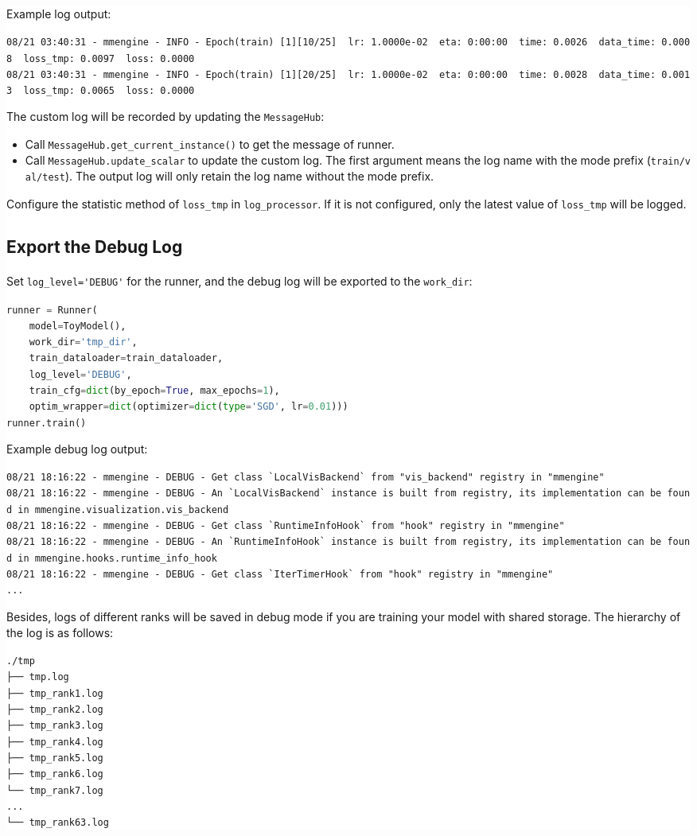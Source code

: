 Example log output:

```
08/21 03:40:31 - mmengine - INFO - Epoch(train) [1][10/25]  lr: 1.0000e-02  eta: 0:00:00  time: 0.0026  data_time: 0.0008  loss_tmp: 0.0097  loss: 0.0000
08/21 03:40:31 - mmengine - INFO - Epoch(train) [1][20/25]  lr: 1.0000e-02  eta: 0:00:00  time: 0.0028  data_time: 0.0013  loss_tmp: 0.0065  loss: 0.0000
```

The custom log will be recorded by updating the `MessageHub`:

- Call `MessageHub.get_current_instance()` to get the message of runner.
- Call `MessageHub.update_scalar` to update the custom log. The first argument means the log name with the mode prefix (`train/val/test`). The output log will only retain the log name without the mode prefix.

Configure the statistic method of `loss_tmp` in `log_processor`. If it is not configured, only the latest value of `loss_tmp` will be logged.

## Export the Debug Log

Set `log_level='DEBUG'` for the runner, and the debug log will be exported to the `work_dir`:

```python
runner = Runner(
    model=ToyModel(),
    work_dir='tmp_dir',
    train_dataloader=train_dataloader,
    log_level='DEBUG',
    train_cfg=dict(by_epoch=True, max_epochs=1),
    optim_wrapper=dict(optimizer=dict(type='SGD', lr=0.01)))
runner.train()
```

Example debug log output:

```
08/21 18:16:22 - mmengine - DEBUG - Get class `LocalVisBackend` from "vis_backend" registry in "mmengine"
08/21 18:16:22 - mmengine - DEBUG - An `LocalVisBackend` instance is built from registry, its implementation can be found in mmengine.visualization.vis_backend
08/21 18:16:22 - mmengine - DEBUG - Get class `RuntimeInfoHook` from "hook" registry in "mmengine"
08/21 18:16:22 - mmengine - DEBUG - An `RuntimeInfoHook` instance is built from registry, its implementation can be found in mmengine.hooks.runtime_info_hook
08/21 18:16:22 - mmengine - DEBUG - Get class `IterTimerHook` from "hook" registry in "mmengine"
...
```

Besides, logs of different ranks will be saved in debug mode if you are training your model with shared storage. The hierarchy of the log is as follows:

```
./tmp
├── tmp.log
├── tmp_rank1.log
├── tmp_rank2.log
├── tmp_rank3.log
├── tmp_rank4.log
├── tmp_rank5.log
├── tmp_rank6.log
└── tmp_rank7.log
...
└── tmp_rank63.log
```
